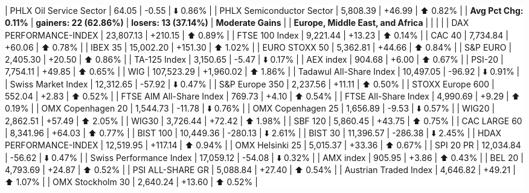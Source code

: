 | PHLX Oil Service Sector | 64.05 | -0.55 | :arrow_down: 0.86% |
| PHLX Semiconductor Sector | 5,808.39 | +46.99 | :arrow_up: 0.82% |
| <strong>Avg Pct Chg: 0.11%</strong> | <strong>gainers: 22 (62.86%)</strong> | <strong>losers: 13 (37.14%)</strong> | **Moderate Gains** |
| **Europe, Middle East, and Africa** | | | |
| DAX PERFORMANCE-INDEX | 23,807.13 | +210.15 | :arrow_up: 0.89% |
| FTSE 100 Index | 9,221.44 | +13.23 | :arrow_up: 0.14% |
| CAC 40 | 7,734.84 | +60.06 | :arrow_up: 0.78% |
| IBEX 35 | 15,002.20 | +151.30 | :arrow_up: 1.02% |
| EURO STOXX 50 | 5,362.81 | +44.66 | :arrow_up: 0.84% |
| S&P EURO | 2,405.30 | +20.50 | :arrow_up: 0.86% |
| TA-125 Index | 3,150.65 | -5.47 | :arrow_down: 0.17% |
| AEX index | 904.68 | +6.00 | :arrow_up: 0.67% |
| PSI-20 | 7,754.11 | +49.85 | :arrow_up: 0.65% |
| WIG | 107,523.29 | +1,960.02 | :arrow_up: 1.86% |
| Tadawul All-Share Index | 10,497.05 | -96.92 | :arrow_down: 0.91% |
| Swiss Market Index | 12,312.65 | -57.92 | :arrow_down: 0.47% |
| S&P Europe 350 | 2,237.56 | +11.11 | :arrow_up: 0.50% |
| STOXX Europe 600 | 552.04 | +2.83 | :arrow_up: 0.52% |
| FTSE AIM All-Share Index | 769.73 | +4.10 | :arrow_up: 0.54% |
| FTSE All-Share Index | 4,990.69 | +9.29 | :arrow_up: 0.19% |
| OMX Copenhagen 20 | 1,544.73 | -11.78 | :arrow_down: 0.76% |
| OMX Copenhagen 25 | 1,656.89 | -9.53 | :arrow_down: 0.57% |
| WIG20 | 2,862.51 | +57.49 | :arrow_up: 2.05% |
| WIG30 | 3,726.44 | +72.42 | :arrow_up: 1.98% |
| SBF 120 | 5,860.45 | +43.75 | :arrow_up: 0.75% |
| CAC LARGE 60 | 8,341.96 | +64.03 | :arrow_up: 0.77% |
| BIST 100 | 10,449.36 | -280.13 | :arrow_down: 2.61% |
| BIST 30 | 11,396.57 | -286.38 | :arrow_down: 2.45% |
| HDAX PERFORMANCE-INDEX | 12,519.95 | +117.14 | :arrow_up: 0.94% |
| OMX Helsinki 25 | 5,015.37 | +33.36 | :arrow_up: 0.67% |
| SPI 20 PR | 12,034.84 | -56.62 | :arrow_down: 0.47% |
| Swiss Performance Index | 17,059.12 | -54.08 | :arrow_down: 0.32% |
| AMX index | 905.95 | +3.86 | :arrow_up: 0.43% |
| BEL 20 | 4,793.69 | +24.87 | :arrow_up: 0.52% |
| PSI ALL-SHARE GR | 5,088.84 | +27.40 | :arrow_up: 0.54% |
| Austrian Traded Index | 4,646.82 | +49.21 | :arrow_up: 1.07% |
| OMX Stockholm 30 | 2,640.24 | +13.60 | :arrow_up: 0.52% |
